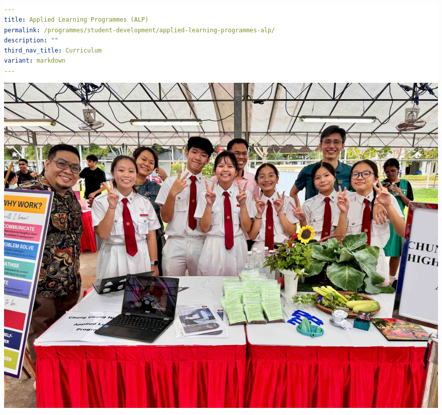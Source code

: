 ```yaml
---
title: Applied Learning Programmes (ALP)
permalink: /programmes/student-development/applied-learning-programmes-alp/
description: ""
third_nav_title: Curriculum
variant: markdown
---
```

<style>  
img {  
  display: block;  
  margin-left: auto;  
  margin-right: auto;  
}  
</style>  

<img src="/images/ALP_INTRODUCTION.jpg" alt="Applied Learning Programmes (ALP)" style="width:100%;">  
